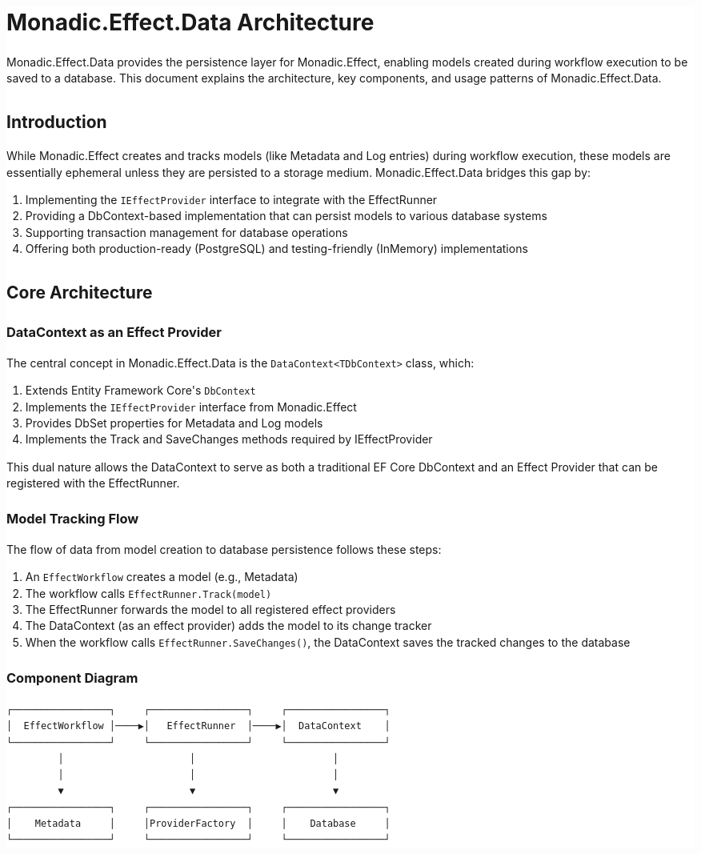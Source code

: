 # Monadic.Effect.Data Architecture

Monadic.Effect.Data provides the persistence layer for Monadic.Effect, enabling models created during workflow execution to be saved to a database. This document explains the architecture, key components, and usage patterns of Monadic.Effect.Data.

## Introduction

While Monadic.Effect creates and tracks models (like Metadata and Log entries) during workflow execution, these models are essentially ephemeral unless they are persisted to a storage medium. Monadic.Effect.Data bridges this gap by:

1. Implementing the `IEffectProvider` interface to integrate with the EffectRunner
2. Providing a DbContext-based implementation that can persist models to various database systems
3. Supporting transaction management for database operations
4. Offering both production-ready (PostgreSQL) and testing-friendly (InMemory) implementations

## Core Architecture

### DataContext as an Effect Provider

The central concept in Monadic.Effect.Data is the `DataContext<TDbContext>` class, which:

1. Extends Entity Framework Core's `DbContext`
2. Implements the `IEffectProvider` interface from Monadic.Effect
3. Provides DbSet properties for Metadata and Log models
4. Implements the Track and SaveChanges methods required by IEffectProvider

This dual nature allows the DataContext to serve as both a traditional EF Core DbContext and an Effect Provider that can be registered with the EffectRunner.

### Model Tracking Flow

The flow of data from model creation to database persistence follows these steps:

1. An `EffectWorkflow` creates a model (e.g., Metadata)
2. The workflow calls `EffectRunner.Track(model)`
3. The EffectRunner forwards the model to all registered effect providers
4. The DataContext (as an effect provider) adds the model to its change tracker
5. When the workflow calls `EffectRunner.SaveChanges()`, the DataContext saves the tracked changes to the database

### Component Diagram

```
┌─────────────────┐     ┌─────────────────┐     ┌─────────────────┐
│  EffectWorkflow │────▶│   EffectRunner  │────▶│  DataContext    │
└─────────────────┘     └─────────────────┘     └─────────────────┘
         │                      │                        │
         │                      │                        │
         ▼                      ▼                        ▼
┌─────────────────┐     ┌─────────────────┐     ┌─────────────────┐
│    Metadata     │     │ProviderFactory  │     │    Database     │
└─────────────────┘     └─────────────────┘     └─────────────────┘
```
